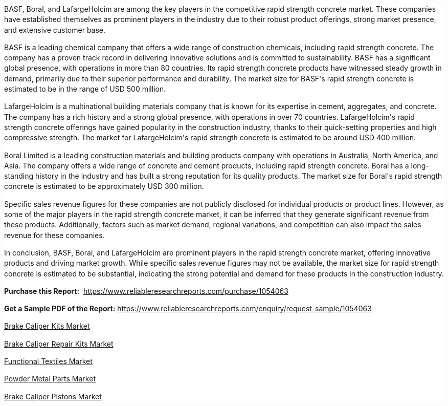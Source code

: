 <p><p>BASF, Boral, and LafargeHolcim are among the key players in the competitive rapid strength concrete market. These companies have established themselves as prominent players in the industry due to their robust product offerings, strong market presence, and extensive customer base.</p><p>BASF is a leading chemical company that offers a wide range of construction chemicals, including rapid strength concrete. The company has a proven track record in delivering innovative solutions and is committed to sustainability. BASF has a significant global presence, with operations in more than 80 countries. Its rapid strength concrete products have witnessed steady growth in demand, primarily due to their superior performance and durability. The market size for BASF's rapid strength concrete is estimated to be in the range of USD 500 million.</p><p>LafargeHolcim is a multinational building materials company that is known for its expertise in cement, aggregates, and concrete. The company has a rich history and a strong global presence, with operations in over 70 countries. LafargeHolcim's rapid strength concrete offerings have gained popularity in the construction industry, thanks to their quick-setting properties and high compressive strength. The market for LafargeHolcim's rapid strength concrete is estimated to be around USD 400 million.</p><p>Boral Limited is a leading construction materials and building products company with operations in Australia, North America, and Asia. The company offers a wide range of concrete and cement products, including rapid strength concrete. Boral has a long-standing history in the industry and has built a strong reputation for its quality products. The market size for Boral's rapid strength concrete is estimated to be approximately USD 300 million.</p><p>Specific sales revenue figures for these companies are not publicly disclosed for individual products or product lines. However, as some of the major players in the rapid strength concrete market, it can be inferred that they generate significant revenue from these products. Additionally, factors such as market demand, regional variations, and competition can also impact the sales revenue for these companies.</p><p>In conclusion, BASF, Boral, and LafargeHolcim are prominent players in the rapid strength concrete market, offering innovative products and driving market growth. While specific sales revenue figures may not be available, the market size for rapid strength concrete is estimated to be substantial, indicating the strong potential and demand for these products in the construction industry.</p></p>
<p><strong>Purchase this Report:</strong>&nbsp;&nbsp;<a href="https://www.reliableresearchreports.com/purchase/1054063">https://www.reliableresearchreports.com/purchase/1054063</a></p>
<p></p>
<p><strong>Get a Sample PDF of the Report:</strong>&nbsp;<a href="https://www.reliableresearchreports.com/enquiry/request-sample/1054063">https://www.reliableresearchreports.com/enquiry/request-sample/1054063</a></p>
<p><p><a href="https://medium.com/@cullenblick/brake-caliper-kits-market-research-report-its-history-and-forecast-2023-to-2030-af066b94c606">Brake Caliper Kits Market</a></p><p><a href="https://medium.com/@maxinefeest1904/brake-caliper-repair-kits-market-size-and-market-trends-complete-industry-overview-2023-to-2030-eac29925c35d">Brake Caliper Repair Kits Market</a></p><p><a href="https://github.com/castoriffic/Market-Research-Report-List-1/blob/main/functional-textiles-market.md">Functional Textiles Market</a></p><p><a href="https://github.com/mabutironaldo/Market-Research-Report-List-1/blob/main/powder-metal-parts-market.md">Powder Metal Parts Market</a></p><p><a href="https://medium.com/@amaliarobel/brake-caliper-pistons-market-trends-forecast-and-competitive-analysis-to-2030-86cd6ea64fe0">Brake Caliper Pistons Market</a></p></p>